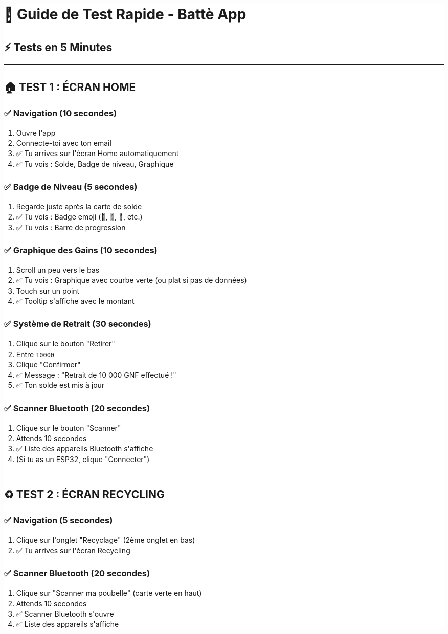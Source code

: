 # 🧪 Guide de Test Rapide - Battè App

## ⚡ Tests en 5 Minutes

---

## 🏠 **TEST 1 : ÉCRAN HOME**

### ✅ Navigation (10 secondes)
1. Ouvre l'app
2. Connecte-toi avec ton email
3. ✅ Tu arrives sur l'écran Home automatiquement
4. ✅ Tu vois : Solde, Badge de niveau, Graphique

### ✅ Badge de Niveau (5 secondes)
1. Regarde juste après la carte de solde
2. ✅ Tu vois : Badge emoji (🌱, 🥉, 🥈, etc.)
3. ✅ Tu vois : Barre de progression

### ✅ Graphique des Gains (10 secondes)
1. Scroll un peu vers le bas
2. ✅ Tu vois : Graphique avec courbe verte (ou plat si pas de données)
3. Touch sur un point
4. ✅ Tooltip s'affiche avec le montant

### ✅ Système de Retrait (30 secondes)
1. Clique sur le bouton "Retirer"
2. Entre `10000`
3. Clique "Confirmer"
4. ✅ Message : "Retrait de 10 000 GNF effectué !"
5. ✅ Ton solde est mis à jour

### ✅ Scanner Bluetooth (20 secondes)
1. Clique sur le bouton "Scanner"
2. Attends 10 secondes
3. ✅ Liste des appareils Bluetooth s'affiche
4. (Si tu as un ESP32, clique "Connecter")

---

## ♻️ **TEST 2 : ÉCRAN RECYCLING**

### ✅ Navigation (5 secondes)
1. Clique sur l'onglet "Recyclage" (2ème onglet en bas)
2. ✅ Tu arrives sur l'écran Recycling

### ✅ Scanner Bluetooth (20 secondes)
1. Clique sur "Scanner ma poubelle" (carte verte en haut)
2. Attends 10 secondes
3. ✅ Scanner Bluetooth s'ouvre
4. ✅ Liste des appareils s'affiche

